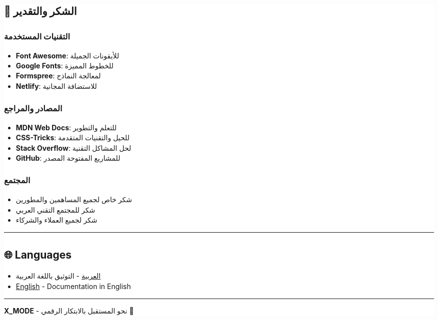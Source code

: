 
## 🙏 الشكر والتقدير

### التقنيات المستخدمة
- **Font Awesome**: للأيقونات الجميلة
- **Google Fonts**: للخطوط المميزة
- **Formspree**: لمعالجة النماذج
- **Netlify**: للاستضافة المجانية

### المصادر والمراجع
- **MDN Web Docs**: للتعلم والتطوير
- **CSS-Tricks**: للحيل والتقنيات المتقدمة
- **Stack Overflow**: لحل المشاكل التقنية
- **GitHub**: للمشاريع المفتوحة المصدر

### المجتمع
- شكر خاص لجميع المساهمين والمطورين
- شكر للمجتمع التقني العربي
- شكر لجميع العملاء والشركاء

---

## 🌐 Languages

- [العربية](README.md) - التوثيق باللغة العربية
- [English](README_EN.md) - Documentation in English

---

**X_MODE** - نحو المستقبل بالابتكار الرقمي 🚀
